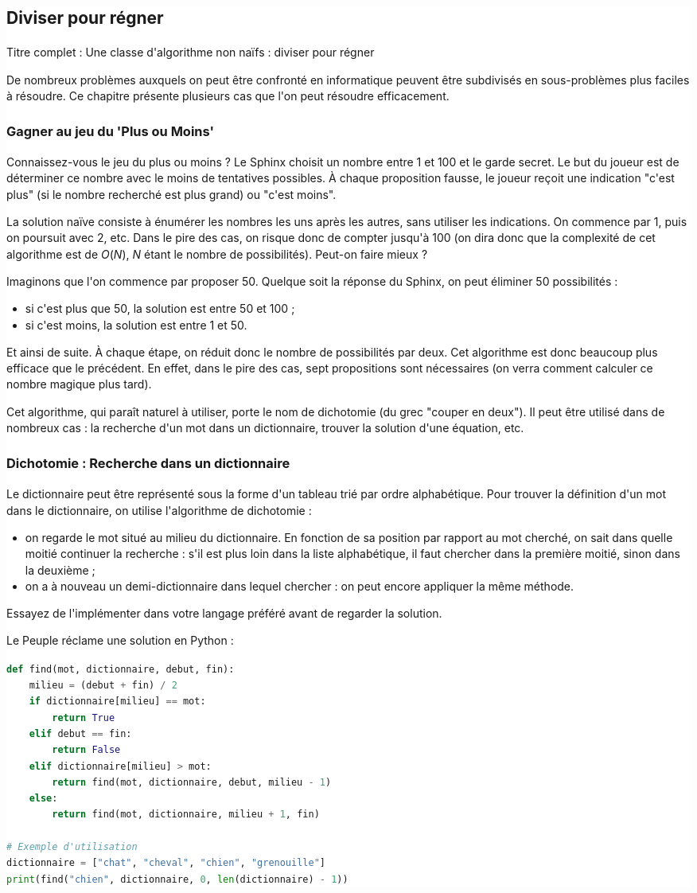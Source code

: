 ## Diviser pour régner
Titre complet : Une classe d'algorithme non naïfs : diviser pour régner

De nombreux problèmes auxquels on peut être confronté en informatique peuvent être subdivisés en sous-problèmes plus faciles à résoudre. Ce chapitre présente plusieurs cas que l'on peut résoudre efficacement.


### Gagner au jeu du 'Plus ou Moins'
Connaissez-vous le jeu du plus ou moins ? Le Sphinx choisit un nombre entre 1 et 100 et le garde secret. Le but du joueur est de déterminer ce nombre avec le moins de tentatives possibles. À chaque proposition fausse, le joueur reçoit une indication "c'est plus" (si le nombre recherché est plus grand) ou "c'est moins". 

La solution naïve consiste à énumérer les nombres les uns après les autres, sans utiliser les indications. On commence par 1, puis on poursuit avec 2, etc. Dans le pire des cas, on risque donc de compter jusqu'à 100 (on dira donc que la complexité de cet algorithme est de $O(N)$, $N$ étant le nombre de possibilités). Peut-on faire mieux ? 

Imaginons que l'on commence par proposer 50. Quelque soit la réponse du Sphinx, on peut éliminer 50 possibilités :

* si c'est plus que 50, la solution est entre 50 et 100 ; 
* si c'est moins, la solution est entre 1 et 50. 

Et ainsi de suite. À chaque étape, on réduit donc le nombre de possibilités par deux. Cet algorithme est donc beaucoup plus efficace que le précédent. En effet, dans le pire des cas, sept propositions sont nécessaires (on verra comment calculer ce nombre magique plus tard). 

Cet algorithme, qui paraît naturel à utiliser, porte le nom de dichotomie (du grec "couper en deux"). Il peut être utilisé dans de nombreux cas : la recherche d'un mot dans un dictionnaire, trouver la solution d'une équation, etc.

### Dichotomie : Recherche dans un dictionnaire
Le dictionnaire peut être représenté sous la forme d'un tableau trié par ordre alphabétique. Pour trouver la définition d'un mot dans le dictionnaire, on utilise l'algorithme de dichotomie : 

* on regarde le mot situé au milieu du dictionnaire. En fonction de sa position par rapport au mot cherché, on sait dans quelle moitié continuer la recherche : s'il est plus loin dans la liste alphabétique, il faut chercher dans la première moitié, sinon dans la deuxième ;
* on a à nouveau un demi-dictionnaire dans lequel chercher : on peut encore appliquer la même méthode. 

Essayez de l'implémenter dans votre langage préféré avant de regarder la solution. 

Le Peuple réclame une solution en Python :
```python
def find(mot, dictionnaire, debut, fin):
    milieu = (debut + fin) / 2 
    if dictionnaire[milieu] == mot:
        return True
    elif debut == fin:
        return False
    elif dictionnaire[milieu] > mot:
        return find(mot, dictionnaire, debut, milieu - 1)
    else:
        return find(mot, dictionnaire, milieu + 1, fin)

# Exemple d'utilisation
dictionnaire = ["chat", "cheval", "chien", "grenouille"]
print(find("chien", dictionnaire, 0, len(dictionnaire) - 1)) 
```
